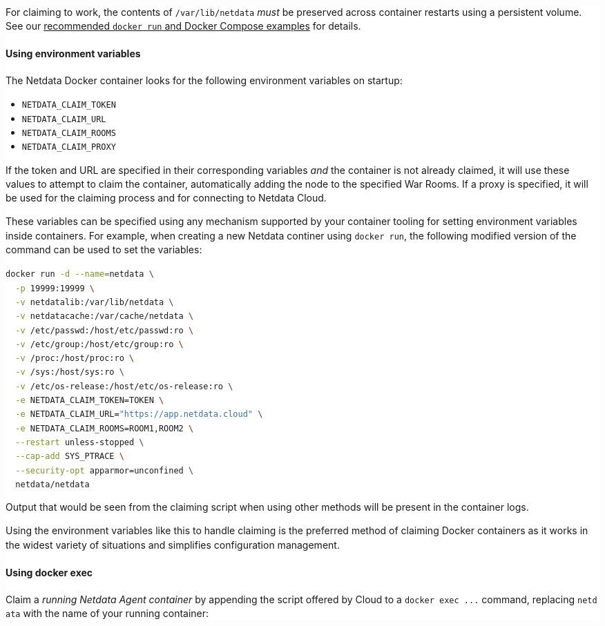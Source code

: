 For claiming to work, the contents of `/var/lib/netdata` _must_ be preserved across container
restarts using a persistent volume.  See our [recommended `docker run` and Docker Compose
examples](/docs/agent/packaging/docker#create-a-new-netdata-agent-container) for details.

#### Using environment variables

The Netdata Docker container looks for the following environment variables on startup:

- `NETDATA_CLAIM_TOKEN`
- `NETDATA_CLAIM_URL`
- `NETDATA_CLAIM_ROOMS`
- `NETDATA_CLAIM_PROXY`

If the token and URL are specified in their corresponding variables _and_ the container is not already claimed,
it will use these values to attempt to claim the container, automatically adding the node to the specified War
Rooms. If a proxy is specified, it will be used for the claiming process and for connecting to Netdata Cloud.

These variables can be specified using any mechanism supported by your container tooling for setting environment
variables inside containers. For example, when creating a new Netdata continer using `docker run`, the following
modified version of the command can be used to set the variables:

```bash
docker run -d --name=netdata \
  -p 19999:19999 \
  -v netdatalib:/var/lib/netdata \
  -v netdatacache:/var/cache/netdata \
  -v /etc/passwd:/host/etc/passwd:ro \
  -v /etc/group:/host/etc/group:ro \
  -v /proc:/host/proc:ro \
  -v /sys:/host/sys:ro \
  -v /etc/os-release:/host/etc/os-release:ro \
  -e NETDATA_CLAIM_TOKEN=TOKEN \
  -e NETDATA_CLAIM_URL="https://app.netdata.cloud" \
  -e NETDATA_CLAIM_ROOMS=ROOM1,ROOM2 \
  --restart unless-stopped \
  --cap-add SYS_PTRACE \
  --security-opt apparmor=unconfined \
  netdata/netdata
```

Output that would be seen from the claiming script when using other methods will be present in the container logs.

Using the environment variables like this to handle claiming is the preferred method of claiming Docker containers
as it works in the widest variety of situations and simplifies configuration management.

#### Using docker exec

Claim a _running Netdata Agent container_ by appending the script offered by Cloud to a `docker exec ...` command, replacing
`netdata` with the name of your running container:
